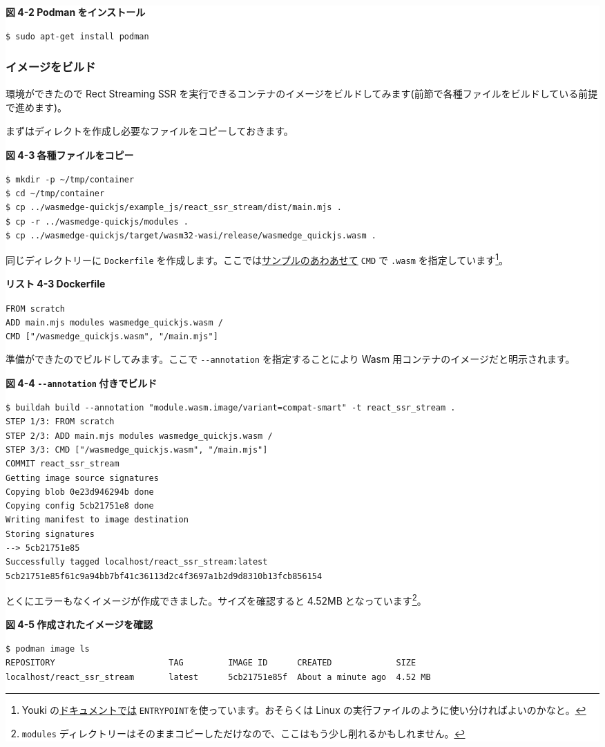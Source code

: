**図 4-2 Podman をインストール**

```shell-session
$ sudo apt-get install podman
```

### イメージをビルド

環境ができたので Rect Streaming SSR を実行できるコンテナのイメージをビルドしてみます(前節で各種ファイルをビルドしている前提で進めます)。

まずはディレクトを作成し必要なファイルをコピーしておきます。

**図 4-3 各種ファイルをコピー**

```shell-session
$ mkdir -p ~/tmp/container
$ cd ~/tmp/container
$ cp ../wasmedge-quickjs/example_js/react_ssr_stream/dist/main.mjs .
$ cp -r ../wasmedge-quickjs/modules .
$ cp ../wasmedge-quickjs/target/wasm32-wasi/release/wasmedge_quickjs.wasm .
```

同じディレクトリーに `Dockerfile` を作成します。ここでは[サンプルのあわあせて](https://wasmedge.org/book/en/kubernetes/demo/wasi.html#create-dockerfile) `CMD` で `.wasm` を指定しています[^entrypoiont]。

[^entrypoiont]: Youki の[ドキュメントでは](https://containers.github.io/youki/user/webassembly.html#build-a-container-image-with-the-module) `ENTRYPOINT`を使っています。おそらくは Linux の実行ファイルのように使い分ければよいのかなと。

**リスト 4-3 Dockerfile**

```docker
FROM scratch
ADD main.mjs modules wasmedge_quickjs.wasm /
CMD ["/wasmedge_quickjs.wasm", "/main.mjs"]
```

準備ができたのでビルドしてみます。ここで `--annotation` を指定することにより Wasm 用コンテナのイメージだと明示されます。

**図 4-4 `--annotation` 付きでビルド**

```shell-session
$ buildah build --annotation "module.wasm.image/variant=compat-smart" -t react_ssr_stream .
STEP 1/3: FROM scratch
STEP 2/3: ADD main.mjs modules wasmedge_quickjs.wasm /
STEP 3/3: CMD ["/wasmedge_quickjs.wasm", "/main.mjs"]
COMMIT react_ssr_stream
Getting image source signatures
Copying blob 0e23d946294b done  
Copying config 5cb21751e8 done  
Writing manifest to image destination
Storing signatures
--> 5cb21751e85
Successfully tagged localhost/react_ssr_stream:latest
5cb21751e85f61c9a94bb7bf41c36113d2c4f3697a1b2d9d8310b13fcb856154
```

とくにエラーもなくイメージが作成できました。サイズを確認すると 4.52MB となっています[^modules]。

[^modules]: `modules` ディレクトリーはそのままコピーしただけなので、ここはもう少し削れるかもしれません。

**図 4-5 作成されたイメージを確認**

```shell-session
$ podman image ls
REPOSITORY                       TAG         IMAGE ID      CREATED             SIZE
localhost/react_ssr_stream       latest      5cb21751e85f  About a minute ago  4.52 MB
```


[^sandbox]: サンドボックスプロジェクトとはなんぞは「[CNCF連載始めます | フューチャー技術ブログ](https://future-architect.github.io/articles/20200928/)」が参考になります。
[^docker]: 1 年前の記事だからなのか、少し実際の内容とは食い違っています([現状では Docker からコンテナとしての実行は難しい](https://wasmedge.org/book/en/kubernetes/docker.html)など)。
[^crun-wasi]: crun の [configure](https://github.com/containers/crun/blob/main/configure.ac) を見ると Wasm(WASI)ランタイムとして Wasmer や Wasmtime も指定できそうです。
[^youki]: [Youki](https://containers.github.io/youki/youki.html) は [Wasmer に対応していました](https://containers.github.io/youki/user/webassembly.html)([Wasmtime や WasmEdge もサポートされそうな感じです](https://github.com/containers/youki/pull/548))。
[^windows]: Wasmtime + [Javy](https://github.com/Shopify/javy) だと特殊な設定をしなくとも Windows 用にビルドできたので WasmEdge も簡単にビルドできるとよいのですが…。
